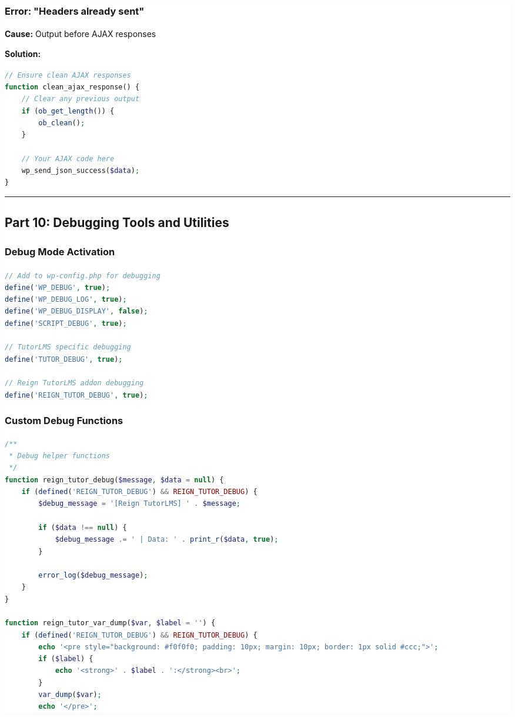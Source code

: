### Error: "Headers already sent"

**Cause:** Output before AJAX responses

**Solution:**
```php
// Ensure clean AJAX responses
function clean_ajax_response() {
    // Clear any previous output
    if (ob_get_length()) {
        ob_clean();
    }

    // Your AJAX code here
    wp_send_json_success($data);
}
```

---

## Part 10: Debugging Tools and Utilities

### Debug Mode Activation

```php
// Add to wp-config.php for debugging
define('WP_DEBUG', true);
define('WP_DEBUG_LOG', true);
define('WP_DEBUG_DISPLAY', false);
define('SCRIPT_DEBUG', true);

// TutorLMS specific debugging
define('TUTOR_DEBUG', true);

// Reign TutorLMS addon debugging
define('REIGN_TUTOR_DEBUG', true);
```

### Custom Debug Functions

```php
/**
 * Debug helper functions
 */
function reign_tutor_debug($message, $data = null) {
    if (defined('REIGN_TUTOR_DEBUG') && REIGN_TUTOR_DEBUG) {
        $debug_message = '[Reign TutorLMS] ' . $message;

        if ($data !== null) {
            $debug_message .= ' | Data: ' . print_r($data, true);
        }

        error_log($debug_message);
    }
}

function reign_tutor_var_dump($var, $label = '') {
    if (defined('REIGN_TUTOR_DEBUG') && REIGN_TUTOR_DEBUG) {
        echo '<pre style="background: #f0f0f0; padding: 10px; margin: 10px; border: 1px solid #ccc;">';
        if ($label) {
            echo '<strong>' . $label . ':</strong><br>';
        }
        var_dump($var);
        echo '</pre>';
```